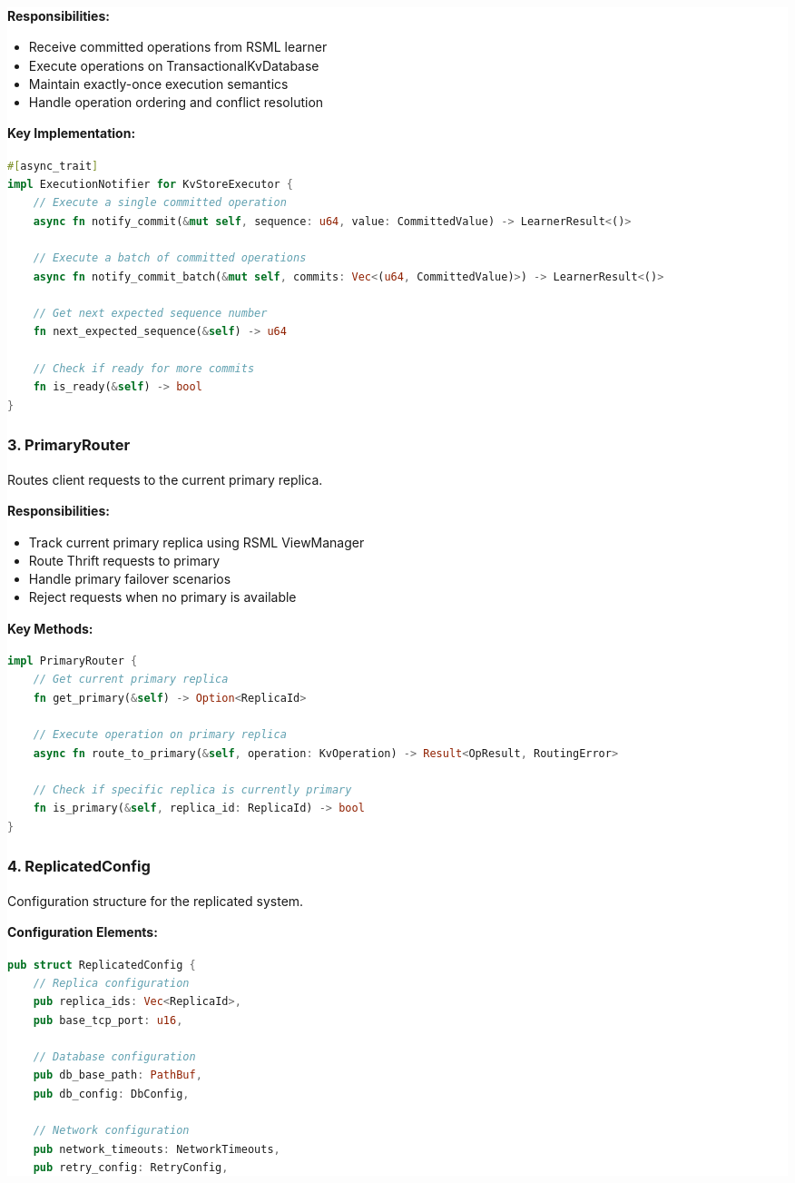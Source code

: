**Responsibilities:**
- Receive committed operations from RSML learner
- Execute operations on TransactionalKvDatabase
- Maintain exactly-once execution semantics
- Handle operation ordering and conflict resolution

**Key Implementation:**
```rust
#[async_trait]
impl ExecutionNotifier for KvStoreExecutor {
    // Execute a single committed operation
    async fn notify_commit(&mut self, sequence: u64, value: CommittedValue) -> LearnerResult<()>

    // Execute a batch of committed operations
    async fn notify_commit_batch(&mut self, commits: Vec<(u64, CommittedValue)>) -> LearnerResult<()>

    // Get next expected sequence number
    fn next_expected_sequence(&self) -> u64

    // Check if ready for more commits
    fn is_ready(&self) -> bool
}
```

### 3. PrimaryRouter

Routes client requests to the current primary replica.

**Responsibilities:**
- Track current primary replica using RSML ViewManager
- Route Thrift requests to primary
- Handle primary failover scenarios
- Reject requests when no primary is available

**Key Methods:**
```rust
impl PrimaryRouter {
    // Get current primary replica
    fn get_primary(&self) -> Option<ReplicaId>

    // Execute operation on primary replica
    async fn route_to_primary(&self, operation: KvOperation) -> Result<OpResult, RoutingError>

    // Check if specific replica is currently primary
    fn is_primary(&self, replica_id: ReplicaId) -> bool
}
```

### 4. ReplicatedConfig

Configuration structure for the replicated system.

**Configuration Elements:**
```rust
pub struct ReplicatedConfig {
    // Replica configuration
    pub replica_ids: Vec<ReplicaId>,
    pub base_tcp_port: u16,

    // Database configuration
    pub db_base_path: PathBuf,
    pub db_config: DbConfig,

    // Network configuration
    pub network_timeouts: NetworkTimeouts,
    pub retry_config: RetryConfig,
```